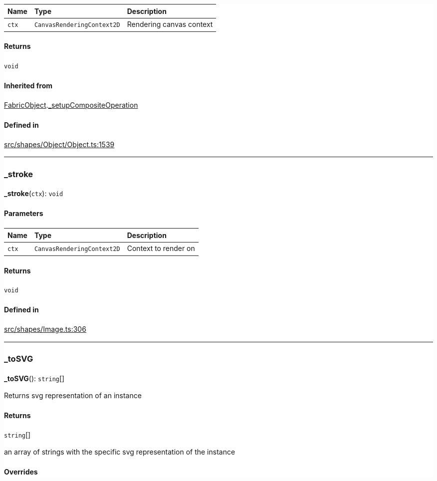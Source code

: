 | Name | Type | Description |
| :------ | :------ | :------ |
| `ctx` | `CanvasRenderingContext2D` | Rendering canvas context |

#### Returns

`void`

#### Inherited from

[FabricObject](/apidocs/classes/FabricObject.md).[_setupCompositeOperation](/apidocs/classes/FabricObject.md#_setupcompositeoperation)

#### Defined in

[src/shapes/Object/Object.ts:1539](https://github.com/fabricjs/fabric.js/blob/b24e8cbdf/src/shapes/Object/Object.ts#L1539)

___

### \_stroke

**_stroke**(`ctx`): `void`

#### Parameters

| Name | Type | Description |
| :------ | :------ | :------ |
| `ctx` | `CanvasRenderingContext2D` | Context to render on |

#### Returns

`void`

#### Defined in

[src/shapes/Image.ts:306](https://github.com/fabricjs/fabric.js/blob/b24e8cbdf/src/shapes/Image.ts#L306)

___

### \_toSVG

**_toSVG**(): `string`[]

Returns svg representation of an instance

#### Returns

`string`[]

an array of strings with the specific svg representation
of the instance

#### Overrides
